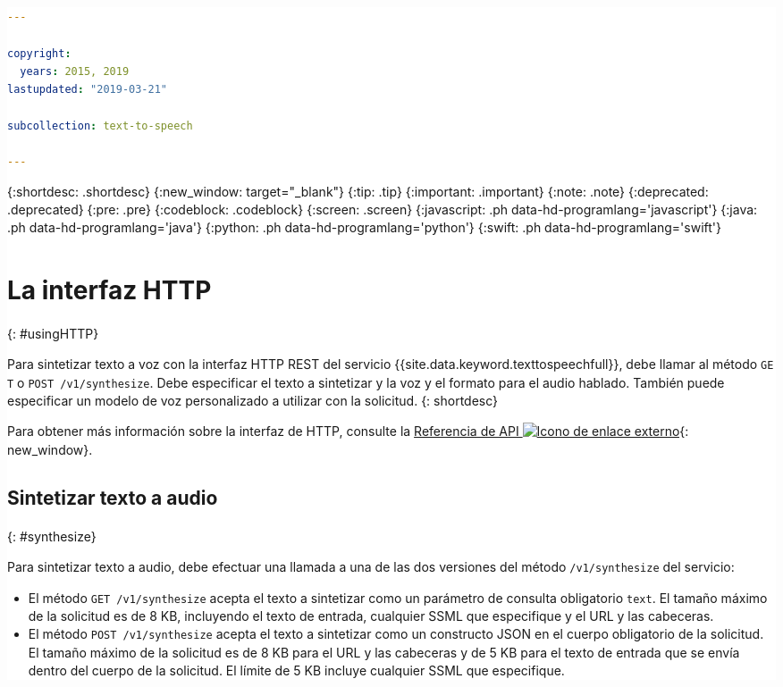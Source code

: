 ```yaml
---

copyright:
  years: 2015, 2019
lastupdated: "2019-03-21"

subcollection: text-to-speech

---
```


{:shortdesc: .shortdesc}
{:new_window: target="_blank"}
{:tip: .tip}
{:important: .important}
{:note: .note}
{:deprecated: .deprecated}
{:pre: .pre}
{:codeblock: .codeblock}
{:screen: .screen}
{:javascript: .ph data-hd-programlang='javascript'}
{:java: .ph data-hd-programlang='java'}
{:python: .ph data-hd-programlang='python'}
{:swift: .ph data-hd-programlang='swift'}

# La interfaz HTTP
{: #usingHTTP}

Para sintetizar texto a voz con la interfaz HTTP REST del servicio {{site.data.keyword.texttospeechfull}}, debe llamar al método `GET` o `POST /v1/synthesize`. Debe especificar el texto a sintetizar y la voz y el formato para el audio hablado. También puede especificar un modelo de voz personalizado a utilizar con la solicitud.
{: shortdesc}

Para obtener más información sobre la interfaz de HTTP, consulte la [Referencia de API ![Icono de enlace externo](../../icons/launch-glyph.svg "Icono de enlace externo")](https://{DomainName}/apidocs/text-to-speech){: new_window}.

## Sintetizar texto a audio
{: #synthesize}

Para sintetizar texto a audio, debe efectuar una llamada a una de las dos versiones del método `/v1/synthesize` del servicio:

-   El método `GET /v1/synthesize` acepta el texto a sintetizar como un parámetro de consulta obligatorio `text`. El tamaño máximo de la solicitud es de 8 KB, incluyendo el texto de entrada, cualquier SSML que especifique y el URL y las cabeceras.
-   El método `POST /v1/synthesize` acepta el texto a sintetizar como un constructo JSON en el cuerpo obligatorio de la solicitud. El tamaño máximo de la solicitud es de 8 KB para el URL y las cabeceras y de 5 KB para el texto de entrada que se envía dentro del cuerpo de la solicitud. El límite de 5 KB incluye cualquier SSML que especifique.
